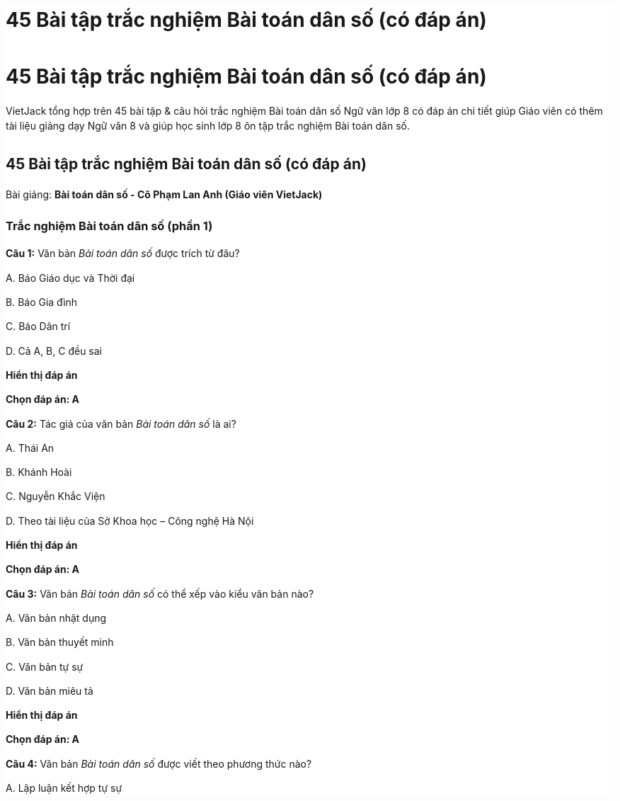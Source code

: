 # 45 Bài tập trắc nghiệm Bài toán dân số (có đáp án)

# 45 Bài tập trắc nghiệm Bài toán dân số (có đáp án)

VietJack tổng hợp trên 45 bài tập & câu hỏi trắc nghiệm Bài toán dân số Ngữ văn lớp 8 có đáp án chi tiết giúp Giáo viên có thêm tài liệu giảng dạy Ngữ văn 8 và giúp học sinh lớp 8 ôn tập trắc nghiệm Bài toán dân số.

## 45 Bài tập trắc nghiệm Bài toán dân số (có đáp án)

Bài giảng: **Bài toán dân số - Cô Phạm Lan Anh (Giáo viên VietJack)**

### **Trắc nghiệm Bài toán dân số (phần 1)**

**Câu 1:** Văn bản _Bài toán dân số_ được trích từ đâu? 

A. Báo Giáo dục và Thời đại

B. Báo Gia đình

C. Báo Dân trí 

D. Cả A, B, C đều sai 

**Hiển thị đáp án**

**Chọn đáp án: A**

**Câu 2:** Tác giả của văn bản _Bài toán dân số_ là ai? 

A. Thái An 

B. Khánh Hoài 

C. Nguyễn Khắc Viện 

D. Theo tài liệu của Sở Khoa học – Công nghệ Hà Nội 

**Hiển thị đáp án**

**Chọn đáp án: A**

**Câu 3:** Văn bản _Bài toán dân số_ có thể xếp vào kiểu văn bản nào? 

A. Văn bản nhật dụng 

B. Văn bản thuyết minh 

C. Văn bản tự sự 

D. Văn bản miêu tả 

**Hiển thị đáp án**

**Chọn đáp án: A**

**Câu 4:** Văn bản _Bài toán dân số_ được viết theo phương thức nào? 

A. Lập luận kết hợp tự sự 
